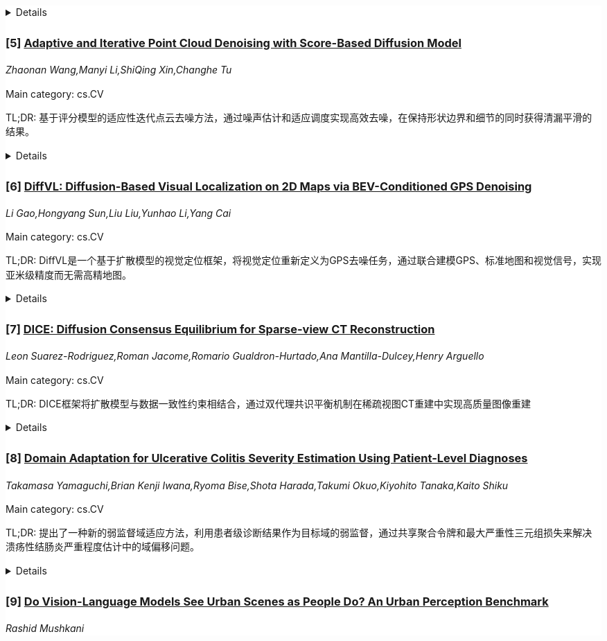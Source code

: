 
<details><summary>Details</summary></details>


### [5] [Adaptive and Iterative Point Cloud Denoising with Score-Based Diffusion Model](https://arxiv.org/abs/2509.14560)
*Zhaonan Wang,Manyi Li,ShiQing Xin,Changhe Tu*

Main category: cs.CV

TL;DR: 基于评分模型的适应性迭代点云去噪方法，通过噪声估计和适应调度实现高效去噪，在保持形状边界和细节的同时获得清漏平滑的结果。


<details><summary>Details</summary></details>


### [6] [DiffVL: Diffusion-Based Visual Localization on 2D Maps via BEV-Conditioned GPS Denoising](https://arxiv.org/abs/2509.14565)
*Li Gao,Hongyang Sun,Liu Liu,Yunhao Li,Yang Cai*

Main category: cs.CV

TL;DR: DiffVL是一个基于扩散模型的视觉定位框架，将视觉定位重新定义为GPS去噪任务，通过联合建模GPS、标准地图和视觉信号，实现亚米级精度而无需高精地图。


<details><summary>Details</summary></details>


### [7] [DICE: Diffusion Consensus Equilibrium for Sparse-view CT Reconstruction](https://arxiv.org/abs/2509.14566)
*Leon Suarez-Rodriguez,Roman Jacome,Romario Gualdron-Hurtado,Ana Mantilla-Dulcey,Henry Arguello*

Main category: cs.CV

TL;DR: DICE框架将扩散模型与数据一致性约束相结合，通过双代理共识平衡机制在稀疏视图CT重建中实现高质量图像重建


<details><summary>Details</summary></details>


### [8] [Domain Adaptation for Ulcerative Colitis Severity Estimation Using Patient-Level Diagnoses](https://arxiv.org/abs/2509.14573)
*Takamasa Yamaguchi,Brian Kenji Iwana,Ryoma Bise,Shota Harada,Takumi Okuo,Kiyohito Tanaka,Kaito Shiku*

Main category: cs.CV

TL;DR: 提出了一种新的弱监督域适应方法，利用患者级诊断结果作为目标域的弱监督，通过共享聚合令牌和最大严重性三元组损失来解决溃疡性结肠炎严重程度估计中的域偏移问题。


<details><summary>Details</summary></details>


### [9] [Do Vision-Language Models See Urban Scenes as People Do? An Urban Perception Benchmark](https://arxiv.org/abs/2509.14574)
*Rashid Mushkani*
